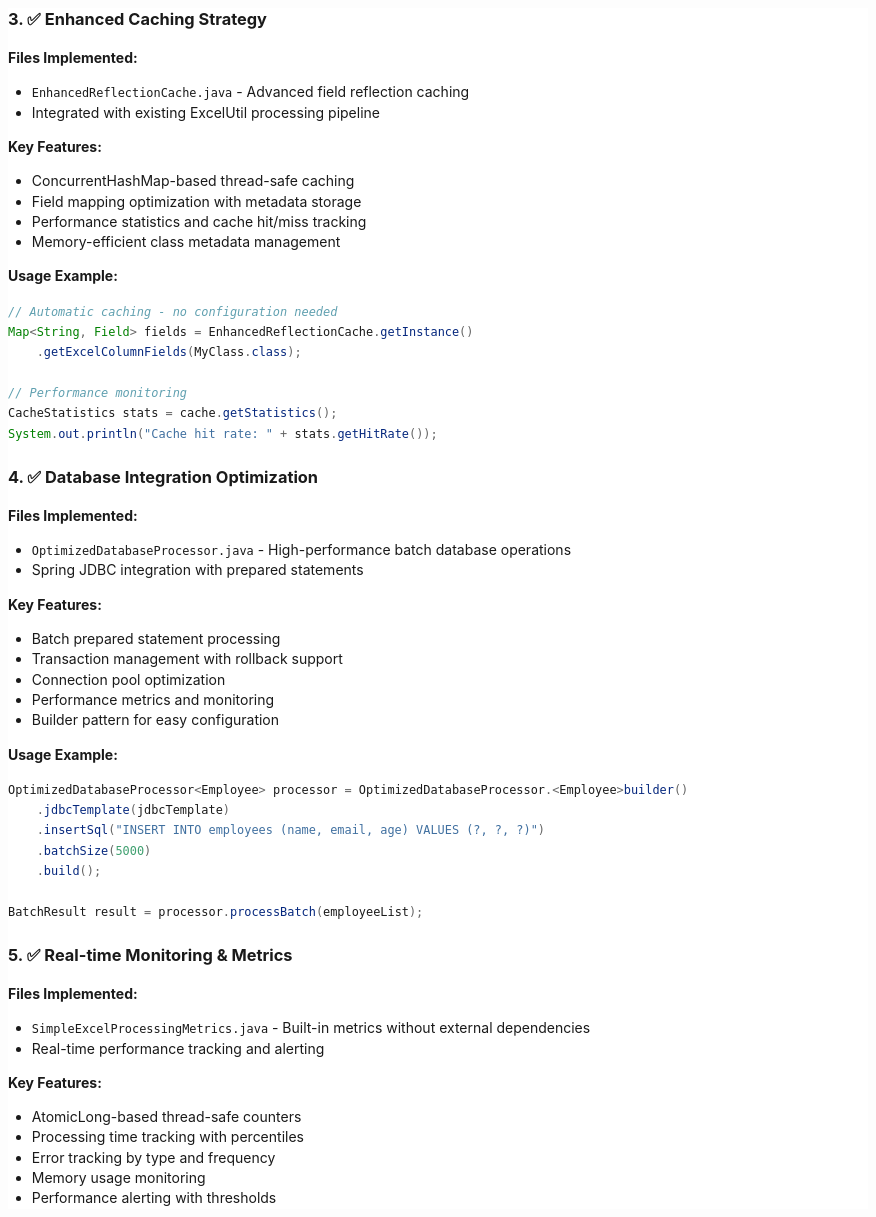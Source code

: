 ### 3. ✅ Enhanced Caching Strategy
**Files Implemented:**
- `EnhancedReflectionCache.java` - Advanced field reflection caching
- Integrated with existing ExcelUtil processing pipeline

**Key Features:**
- ConcurrentHashMap-based thread-safe caching
- Field mapping optimization with metadata storage
- Performance statistics and cache hit/miss tracking
- Memory-efficient class metadata management

**Usage Example:**
```java
// Automatic caching - no configuration needed
Map<String, Field> fields = EnhancedReflectionCache.getInstance()
    .getExcelColumnFields(MyClass.class);
    
// Performance monitoring
CacheStatistics stats = cache.getStatistics();
System.out.println("Cache hit rate: " + stats.getHitRate());
```

### 4. ✅ Database Integration Optimization
**Files Implemented:**
- `OptimizedDatabaseProcessor.java` - High-performance batch database operations
- Spring JDBC integration with prepared statements

**Key Features:**
- Batch prepared statement processing
- Transaction management with rollback support
- Connection pool optimization
- Performance metrics and monitoring
- Builder pattern for easy configuration

**Usage Example:**
```java
OptimizedDatabaseProcessor<Employee> processor = OptimizedDatabaseProcessor.<Employee>builder()
    .jdbcTemplate(jdbcTemplate)
    .insertSql("INSERT INTO employees (name, email, age) VALUES (?, ?, ?)")
    .batchSize(5000)
    .build();

BatchResult result = processor.processBatch(employeeList);
```

### 5. ✅ Real-time Monitoring & Metrics
**Files Implemented:**
- `SimpleExcelProcessingMetrics.java` - Built-in metrics without external dependencies
- Real-time performance tracking and alerting

**Key Features:**
- AtomicLong-based thread-safe counters
- Processing time tracking with percentiles
- Error tracking by type and frequency
- Memory usage monitoring
- Performance alerting with thresholds
